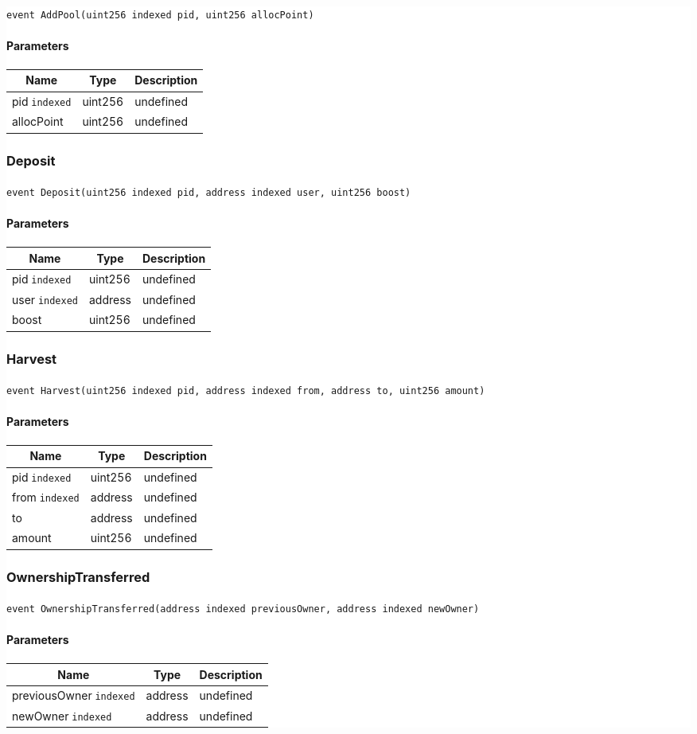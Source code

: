```solidity
event AddPool(uint256 indexed pid, uint256 allocPoint)
```

#### Parameters

| Name          | Type    | Description |
| ------------- | ------- | ----------- |
| pid `indexed` | uint256 | undefined   |
| allocPoint    | uint256 | undefined   |

### Deposit

```solidity
event Deposit(uint256 indexed pid, address indexed user, uint256 boost)
```

#### Parameters

| Name           | Type    | Description |
| -------------- | ------- | ----------- |
| pid `indexed`  | uint256 | undefined   |
| user `indexed` | address | undefined   |
| boost          | uint256 | undefined   |

### Harvest

```solidity
event Harvest(uint256 indexed pid, address indexed from, address to, uint256 amount)
```

#### Parameters

| Name           | Type    | Description |
| -------------- | ------- | ----------- |
| pid `indexed`  | uint256 | undefined   |
| from `indexed` | address | undefined   |
| to             | address | undefined   |
| amount         | uint256 | undefined   |

### OwnershipTransferred

```solidity
event OwnershipTransferred(address indexed previousOwner, address indexed newOwner)
```

#### Parameters

| Name                    | Type    | Description |
| ----------------------- | ------- | ----------- |
| previousOwner `indexed` | address | undefined   |
| newOwner `indexed`      | address | undefined   |

